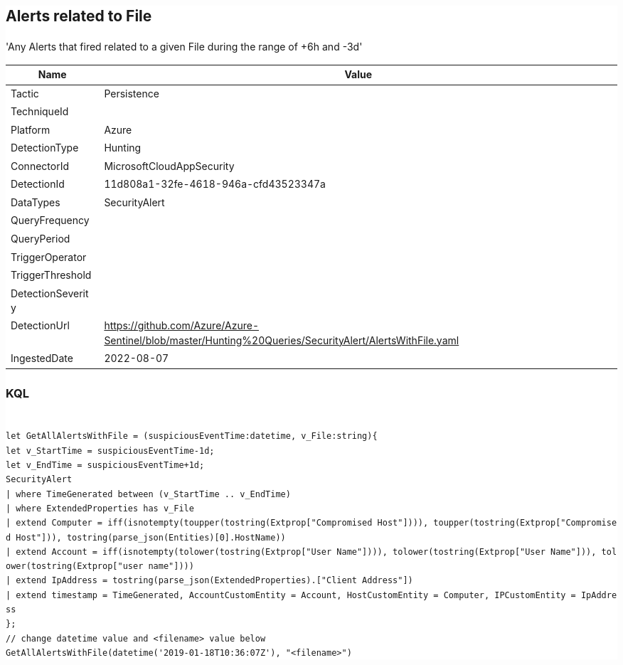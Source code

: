 ## Alerts related to File

'Any Alerts that fired related to a given File during the range of +6h and -3d'

|Name | Value |
| --- | --- |
|Tactic | Persistence|
|TechniqueId | |
|Platform | Azure|
|DetectionType | Hunting |
|ConnectorId | MicrosoftCloudAppSecurity |
|DetectionId | 11d808a1-32fe-4618-946a-cfd43523347a |
|DataTypes | SecurityAlert |
|QueryFrequency |  |
|QueryPeriod |  |
|TriggerOperator |  |
|TriggerThreshold |  |
|DetectionSeverity |  |
|DetectionUrl | https://github.com/Azure/Azure-Sentinel/blob/master/Hunting%20Queries/SecurityAlert/AlertsWithFile.yaml |
|IngestedDate | 2022-08-07 |

### KQL
```kql

let GetAllAlertsWithFile = (suspiciousEventTime:datetime, v_File:string){
let v_StartTime = suspiciousEventTime-1d;
let v_EndTime = suspiciousEventTime+1d;
SecurityAlert
| where TimeGenerated between (v_StartTime .. v_EndTime)
| where ExtendedProperties has v_File
| extend Computer = iff(isnotempty(toupper(tostring(Extprop["Compromised Host"]))), toupper(tostring(Extprop["Compromised Host"])), tostring(parse_json(Entities)[0].HostName))
| extend Account = iff(isnotempty(tolower(tostring(Extprop["User Name"]))), tolower(tostring(Extprop["User Name"])), tolower(tostring(Extprop["user name"])))
| extend IpAddress = tostring(parse_json(ExtendedProperties).["Client Address"]) 
| extend timestamp = TimeGenerated, AccountCustomEntity = Account, HostCustomEntity = Computer, IPCustomEntity = IpAddress
};
// change datetime value and <filename> value below
GetAllAlertsWithFile(datetime('2019-01-18T10:36:07Z'), "<filename>")

```
